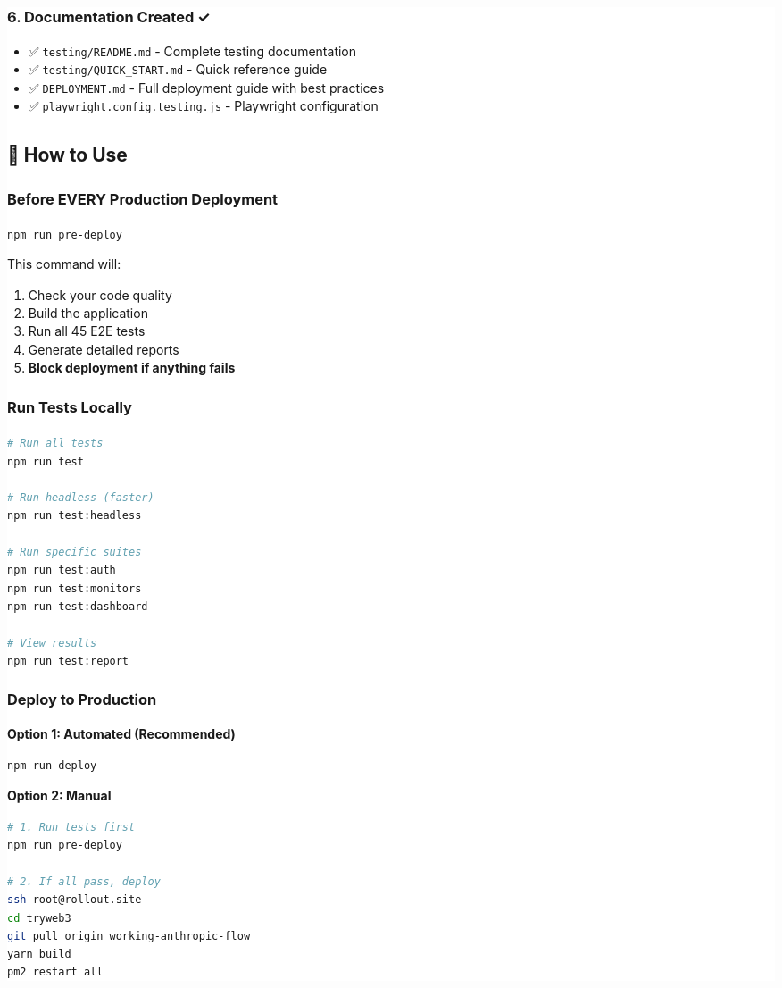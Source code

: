 ### 6. Documentation Created ✓

- ✅ `testing/README.md` - Complete testing documentation
- ✅ `testing/QUICK_START.md` - Quick reference guide
- ✅ `DEPLOYMENT.md` - Full deployment guide with best practices
- ✅ `playwright.config.testing.js` - Playwright configuration

## 🚀 How to Use

### Before EVERY Production Deployment

```bash
npm run pre-deploy
```

This command will:
1. Check your code quality
2. Build the application
3. Run all 45 E2E tests
4. Generate detailed reports
5. **Block deployment if anything fails**

### Run Tests Locally

```bash
# Run all tests
npm run test

# Run headless (faster)
npm run test:headless

# Run specific suites
npm run test:auth
npm run test:monitors
npm run test:dashboard

# View results
npm run test:report
```

### Deploy to Production

**Option 1: Automated (Recommended)**
```bash
npm run deploy
```

**Option 2: Manual**
```bash
# 1. Run tests first
npm run pre-deploy

# 2. If all pass, deploy
ssh root@rollout.site
cd tryweb3
git pull origin working-anthropic-flow
yarn build
pm2 restart all
```

